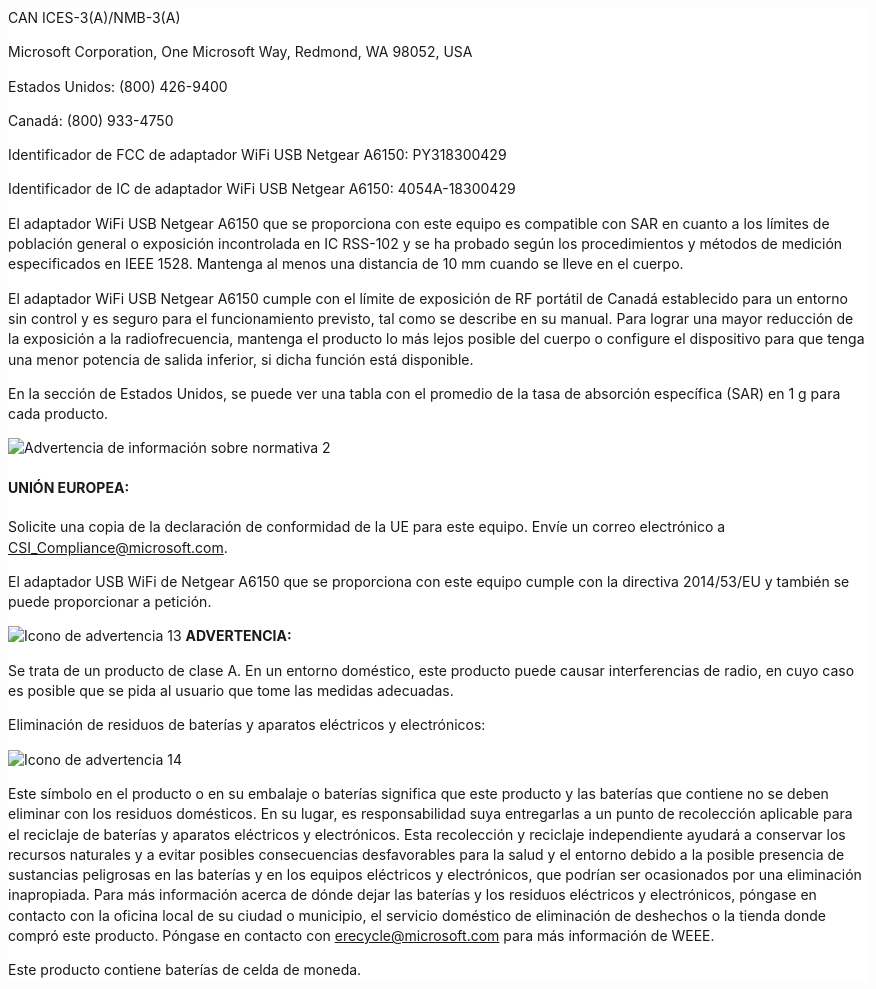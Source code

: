 CAN ICES-3(A)/NMB-3(A)

Microsoft Corporation, One Microsoft Way, Redmond, WA 98052, USA

Estados Unidos: (800) 426-9400

Canadá: (800) 933-4750

Identificador de FCC de adaptador WiFi USB Netgear A6150: PY318300429
 
Identificador de IC de adaptador WiFi USB Netgear A6150: 4054A-18300429

El adaptador WiFi USB Netgear A6150 que se proporciona con este equipo es compatible con SAR en cuanto a los límites de población general o exposición incontrolada en IC RSS-102 y se ha probado según los procedimientos y métodos de medición especificados en IEEE 1528. Mantenga al menos una distancia de 10 mm cuando se lleve en el cuerpo.

El adaptador WiFi USB Netgear A6150 cumple con el límite de exposición de RF portátil de Canadá establecido para un entorno sin control y es seguro para el funcionamiento previsto, tal como se describe en su manual. Para lograr una mayor reducción de la exposición a la radiofrecuencia, mantenga el producto lo más lejos posible del cuerpo o configure el dispositivo para que tenga una menor potencia de salida inferior, si dicha función está disponible.

En la sección de Estados Unidos, se puede ver una tabla con el promedio de la tasa de absorción específica (SAR) en 1 g para cada producto.

![Advertencia de información sobre normativa 2](./media/azure-stack-edge-mini-r-safety/regulatory-information-2.png)

#### <a name="european-union"></a>UNIÓN EUROPEA:

Solicite una copia de la declaración de conformidad de la UE para este equipo. Envíe un correo electrónico a [CSI_Compliance@microsoft.com](mailto:CSI_Compliance@microsoft.com).

El adaptador USB WiFi de Netgear A6150 que se proporciona con este equipo cumple con la directiva 2014/53/EU y también se puede proporcionar a petición.

![Icono de advertencia 13](./media/azure-stack-edge-mini-r-safety/icon-safety-warning.png)  **ADVERTENCIA:**

Se trata de un producto de clase A. En un entorno doméstico, este producto puede causar interferencias de radio, en cuyo caso es posible que se pida al usuario que tome las medidas adecuadas.

Eliminación de residuos de baterías y aparatos eléctricos y electrónicos:

![Icono de advertencia 14](./media/azure-stack-edge-mini-r-safety/icon-ewaste-disposal.png)

Este símbolo en el producto o en su embalaje o baterías significa que este producto y las baterías que contiene no se deben eliminar con los residuos domésticos. En su lugar, es responsabilidad suya entregarlas a un punto de recolección aplicable para el reciclaje de baterías y aparatos eléctricos y electrónicos. Esta recolección y reciclaje independiente ayudará a conservar los recursos naturales y a evitar posibles consecuencias desfavorables para la salud y el entorno debido a la posible presencia de sustancias peligrosas en las baterías y en los equipos eléctricos y electrónicos, que podrían ser ocasionados por una eliminación inapropiada. Para más información acerca de dónde dejar las baterías y los residuos eléctricos y electrónicos, póngase en contacto con la oficina local de su ciudad o municipio, el servicio doméstico de eliminación de deshechos o la tienda donde compró este producto. Póngase en contacto con erecycle@microsoft.com para más información de WEEE.

Este producto contiene baterías de celda de moneda.
